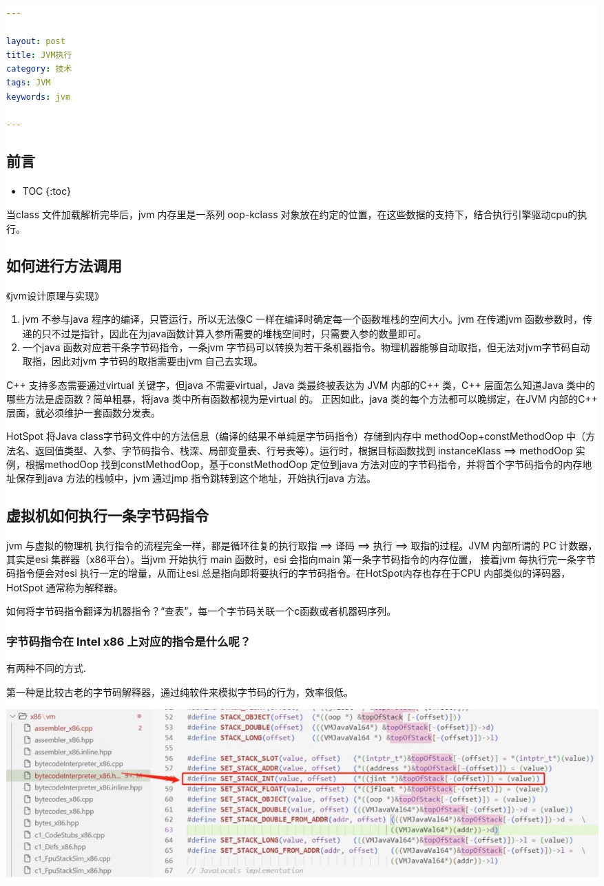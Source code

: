 ```yaml
---

layout: post
title: JVM执行
category: 技术
tags: JVM
keywords: jvm

---
```


## 前言

* TOC
{:toc}

当class 文件加载解析完毕后，jvm 内存里是一系列 oop-kclass 对象放在约定的位置，在这些数据的支持下，结合执行引擎驱动cpu的执行。

## 如何进行方法调用

《jvm设计原理与实现》

1. jvm 不参与java 程序的编译，只管运行，所以无法像C 一样在编译时确定每一个函数堆栈的空间大小。jvm 在传递jvm 函数参数时，传递的只不过是指针，因此在为java函数计算入参所需要的堆栈空间时，只需要入参的数量即可。
2. 一个java 函数对应若干条字节码指令，一条jvm 字节码可以转换为若干条机器指令。物理机器能够自动取指，但无法对jvm字节码自动取指，因此对jvm 字节码的取指需要由jvm 自己去实现。

C++ 支持多态需要通过virtual 关键字，但java 不需要virtual，Java 类最终被表达为 JVM 内部的C++ 类，C++ 层面怎么知道Java 类中的哪些方法是虚函数？简单粗暴，将java 类中所有函数都视为是virtual 的。 正因如此，java 类的每个方法都可以晚绑定，在JVM 内部的C++ 层面，就必须维护一套函数分发表。

HotSpot 将Java class字节码文件中的方法信息（编译的结果不单纯是字节码指令）存储到内存中 methodOop+constMethodOop 中（方法名、返回值类型、入参、字节码指令、栈深、局部变量表、行号表等）。运行时，根据目标函数找到 instanceKlass ==> methodOop 实例，根据methodOop 找到constMethodOop，基于constMethodOop 定位到java 方法对应的字节码指令，并将首个字节码指令的内存地址保存到java 方法的栈帧中，jvm 通过jmp 指令跳转到这个地址，开始执行java 方法。

## 虚拟机如何执行一条字节码指令

jvm 与虚拟的物理机 执行指令的流程完全一样，都是循环往复的执行取指 ==> 译码 ==> 执行 ==> 取指的过程。JVM 内部所谓的 PC 计数器，其实是esi 集群器（x86平台）。当jvm 开始执行 main 函数时，esi 会指向main 第一条字节码指令的内存位置， 接着jvm 每执行完一条字节码指令便会对esi 执行一定的增量，从而让esi 总是指向即将要执行的字节码指令。在HotSpot内存也存在于CPU 内部类似的译码器，HotSpot 通常称为解释器。

如何将字节码指令翻译为机器指令？“查表”，每一个字节码关联一个c函数或者机器码序列。

### 字节码指令在 Intel x86 上对应的指令是什么呢？

有两种不同的方式.

第一种是比较古老的字节码解释器，通过纯软件来模拟字节码的行为，效率很低。
    
![](/public/upload/jvm/jvm_interpreter_1.jpg)
